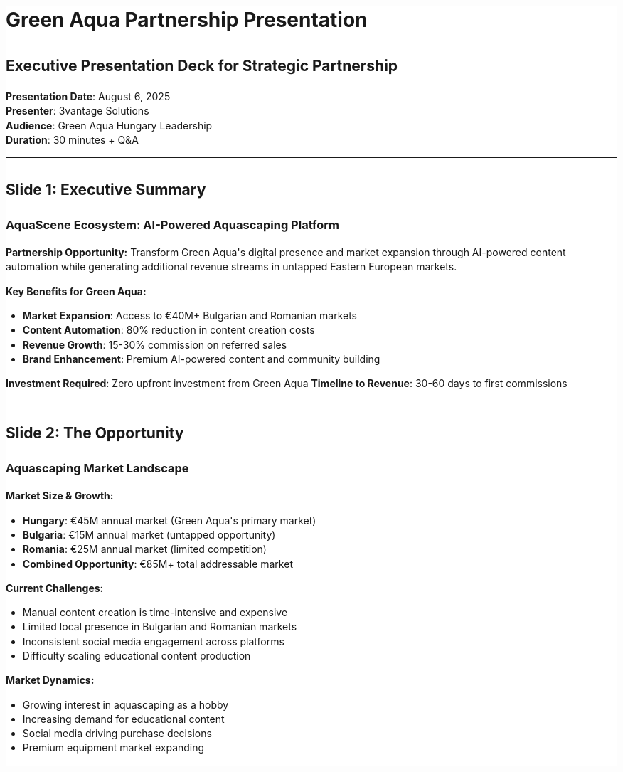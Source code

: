# Green Aqua Partnership Presentation

## Executive Presentation Deck for Strategic Partnership

**Presentation Date**: August 6, 2025  
**Presenter**: 3vantage Solutions  
**Audience**: Green Aqua Hungary Leadership  
**Duration**: 30 minutes + Q&A

---

## Slide 1: Executive Summary

### AquaScene Ecosystem: AI-Powered Aquascaping Platform

**Partnership Opportunity:**
Transform Green Aqua's digital presence and market expansion through AI-powered content automation while generating additional revenue streams in untapped Eastern European markets.

**Key Benefits for Green Aqua:**
- **Market Expansion**: Access to €40M+ Bulgarian and Romanian markets
- **Content Automation**: 80% reduction in content creation costs
- **Revenue Growth**: 15-30% commission on referred sales
- **Brand Enhancement**: Premium AI-powered content and community building

**Investment Required**: Zero upfront investment from Green Aqua
**Timeline to Revenue**: 30-60 days to first commissions

---

## Slide 2: The Opportunity

### Aquascaping Market Landscape

**Market Size & Growth:**
- **Hungary**: €45M annual market (Green Aqua's primary market)
- **Bulgaria**: €15M annual market (untapped opportunity)
- **Romania**: €25M annual market (limited competition)
- **Combined Opportunity**: €85M+ total addressable market

**Current Challenges:**
- Manual content creation is time-intensive and expensive
- Limited local presence in Bulgarian and Romanian markets
- Inconsistent social media engagement across platforms
- Difficulty scaling educational content production

**Market Dynamics:**
- Growing interest in aquascaping as a hobby
- Increasing demand for educational content
- Social media driving purchase decisions
- Premium equipment market expanding

---